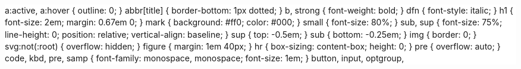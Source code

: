 a:active,
a:hover {
  outline: 0;
}
abbr[title] {
  border-bottom: 1px dotted;
}
b,
strong {
  font-weight: bold;
}
dfn {
  font-style: italic;
}
h1 {
  font-size: 2em;
  margin: 0.67em 0;
}
mark {
  background: #ff0;
  color: #000;
}
small {
  font-size: 80%;
}
sub,
sup {
  font-size: 75%;
  line-height: 0;
  position: relative;
  vertical-align: baseline;
}
sup {
  top: -0.5em;
}
sub {
  bottom: -0.25em;
}
img {
  border: 0;
}
svg:not(:root) {
  overflow: hidden;
}
figure {
  margin: 1em 40px;
}
hr {
  box-sizing: content-box;
  height: 0;
}
pre {
  overflow: auto;
}
code,
kbd,
pre,
samp {
  font-family: monospace, monospace;
  font-size: 1em;
}
button,
input,
optgroup,